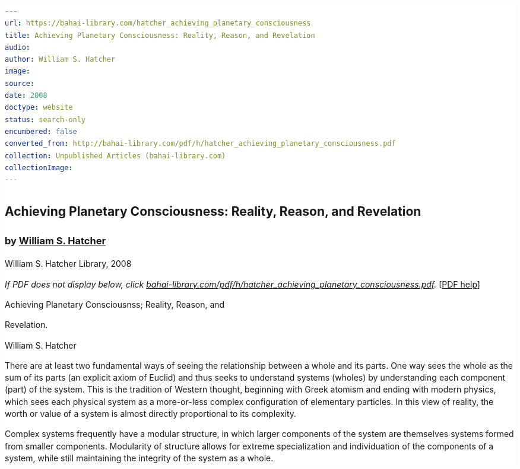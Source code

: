 ```yaml
---
url: https://bahai-library.com/hatcher_achieving_planetary_consciousness
title: Achieving Planetary Consciousness: Reality, Reason, and Revelation
audio: 
author: William S. Hatcher
image: 
source: 
date: 2008
doctype: website
status: search-only
encumbered: false
converted_from: http://bahai-library.com/pdf/h/hatcher_achieving_planetary_consciousness.pdf
collection: Unpublished Articles (bahai-library.com)
collectionImage: 
---
```



## Achieving Planetary Consciousness: Reality, Reason, and Revelation

### by [William S. Hatcher](https://bahai-library.com/author/William+S.+Hatcher)

William S. Hatcher Library, 2008


_If PDF does not display below, click [bahai-library.com/pdf/h/hatcher\_achieving\_planetary_consciousness.pdf](http://bahai-library.com/pdf/h/hatcher_achieving_planetary_consciousness.pdf)._ \[[PDF help](https://bahai-library.com/pdf/)\]


  Achieving Planetary Consciousnss; Reality, Reason, and

Revelation.

William S. Hatcher

There are at least two fundamental ways of seeing the
relationship between a whole and its parts. One way sees the whole
as the sum of its parts (an explicit axiom of Euclid) and thus seeks
to understand systems (wholes) by understanding each component
(part) of the system. This is the tradition of Western thought,
beginning with Greek atomism and ending with modern physics,
which sees each physical system as a more-or-less complex
configuration of elementary particles. In this view of reality, the
worth or value of a system is almost directly proportional to its
complexity.

Complex systems frequently have a modular structure, in
which larger components of the system are themselves systems
formed from smaller components. Modularity of structure allows
for extreme specialization and individuation of the components of
a system, while still maintaining the integrity of the system as a
whole.
